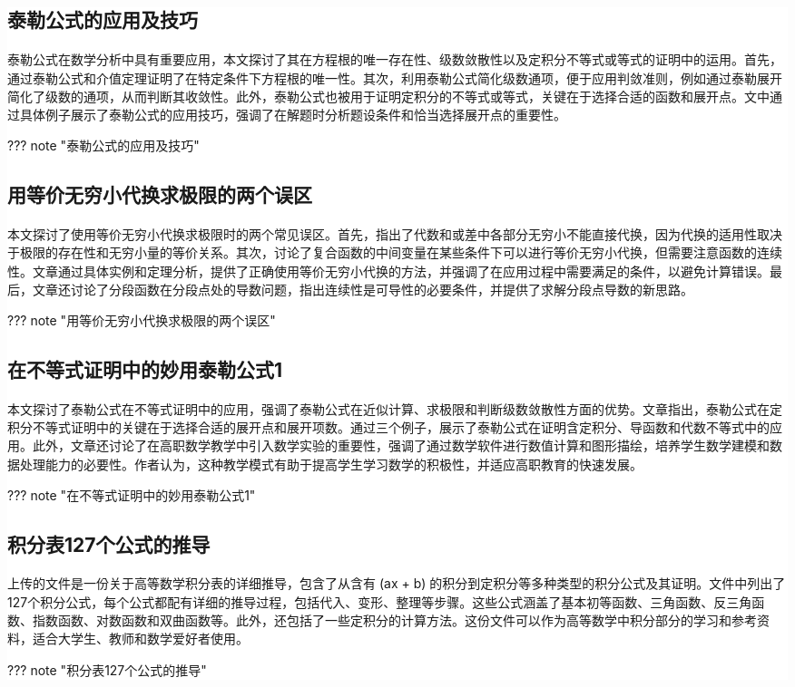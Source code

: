 ## 泰勒公式的应用及技巧

泰勒公式在数学分析中具有重要应用，本文探讨了其在方程根的唯一存在性、级数敛散性以及定积分不等式或等式的证明中的运用。首先，通过泰勒公式和介值定理证明了在特定条件下方程根的唯一性。其次，利用泰勒公式简化级数通项，便于应用判敛准则，例如通过泰勒展开简化了级数的通项，从而判断其收敛性。此外，泰勒公式也被用于证明定积分的不等式或等式，关键在于选择合适的函数和展开点。文中通过具体例子展示了泰勒公式的应用技巧，强调了在解题时分析题设条件和恰当选择展开点的重要性。

??? note "泰勒公式的应用及技巧"
    <iframe loading="lazy" src="/static/course/math/docs/泰勒公式的应用及技巧.pdf" type="application/pdf" width=100% height=1000px></iframe>

## 用等价无穷小代换求极限的两个误区

本文探讨了使用等价无穷小代换求极限时的两个常见误区。首先，指出了代数和或差中各部分无穷小不能直接代换，因为代换的适用性取决于极限的存在性和无穷小量的等价关系。其次，讨论了复合函数的中间变量在某些条件下可以进行等价无穷小代换，但需要注意函数的连续性。文章通过具体实例和定理分析，提供了正确使用等价无穷小代换的方法，并强调了在应用过程中需要满足的条件，以避免计算错误。最后，文章还讨论了分段函数在分段点处的导数问题，指出连续性是可导性的必要条件，并提供了求解分段点导数的新思路。

??? note "用等价无穷小代换求极限的两个误区"
    <iframe loading="lazy" src="/static/course/math/docs/用等价无穷小代换求极限的两个误区.pdf" type="application/pdf" width=100% height=1000px></iframe>

## 在不等式证明中的妙用泰勒公式1

本文探讨了泰勒公式在不等式证明中的应用，强调了泰勒公式在近似计算、求极限和判断级数敛散性方面的优势。文章指出，泰勒公式在定积分不等式证明中的关键在于选择合适的展开点和展开项数。通过三个例子，展示了泰勒公式在证明含定积分、导函数和代数不等式中的应用。此外，文章还讨论了在高职数学教学中引入数学实验的重要性，强调了通过数学软件进行数值计算和图形描绘，培养学生数学建模和数据处理能力的必要性。作者认为，这种教学模式有助于提高学生学习数学的积极性，并适应高职教育的快速发展。

??? note "在不等式证明中的妙用泰勒公式1"
    <iframe loading="lazy" src="/static/course/math/docs/在不等式证明中的妙用泰勒公式1.pdf" type="application/pdf" width=100% height=1000px></iframe>

## 积分表127个公式的推导

上传的文件是一份关于高等数学积分表的详细推导，包含了从含有 \(ax + b\) 的积分到定积分等多种类型的积分公式及其证明。文件中列出了127个积分公式，每个公式都配有详细的推导过程，包括代入、变形、整理等步骤。这些公式涵盖了基本初等函数、三角函数、反三角函数、指数函数、对数函数和双曲函数等。此外，还包括了一些定积分的计算方法。这份文件可以作为高等数学中积分部分的学习和参考资料，适合大学生、教师和数学爱好者使用。

??? note "积分表127个公式的推导"
    <iframe loading="lazy" src="/static/course/math/docs/积分表127个公式的推导.pdf" type="application/pdf" width=100% height=1000px></iframe>

